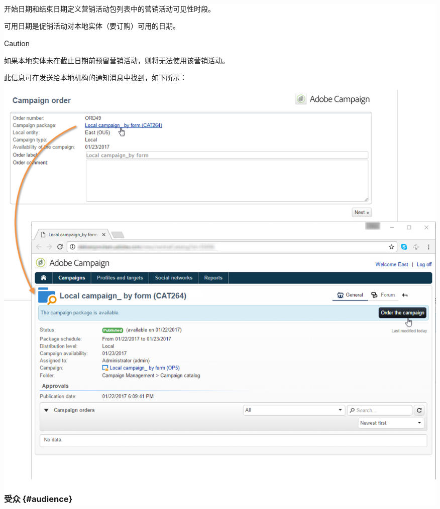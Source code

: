 开始日期和结束日期定义营销活动包列表中的营销活动可见性时段。

可用日期是促销活动对本地实体（要订购）可用的日期。

>[!CAUTION]
>
>如果本地实体未在截止日期前预留营销活动，则将无法使用该营销活动。

此信息可在发送给本地机构的通知消息中找到，如下所示：

![](assets/s_advuser_mkg_dist_local_notif.png)

### 受众 {#audience}
